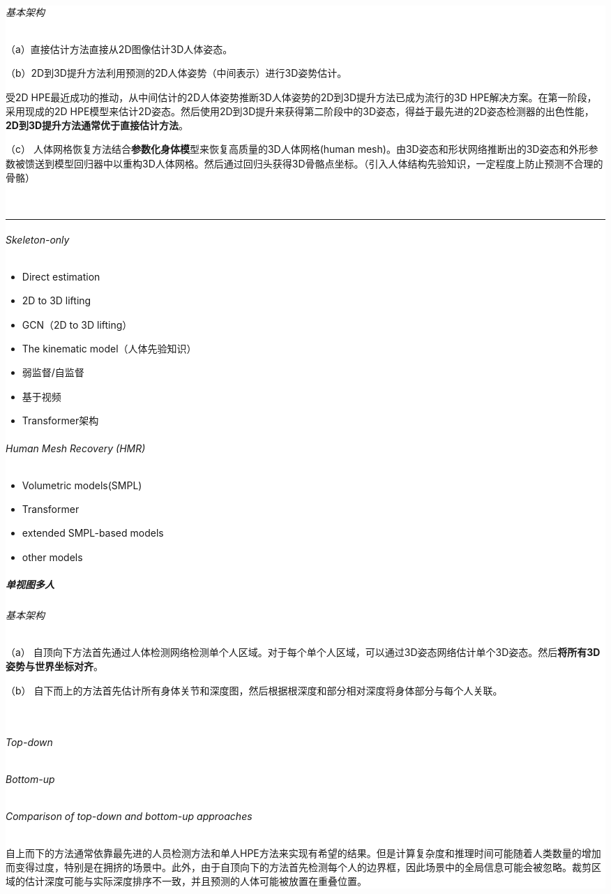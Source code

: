 ###### 基本架构

（a）直接估计方法直接从2D图像估计3D人体姿态。

（b）2D到3D提升方法利用预测的2D人体姿势（中间表示）进行3D姿势估计。

受2D HPE最近成功的推动，从中间估计的2D人体姿势推断3D人体姿势的2D到3D提升方法已成为流行的3D HPE解决方案。在第一阶段，采用现成的2D HPE模型来估计2D姿态。然后使用2D到3D提升来获得第二阶段中的3D姿态，得益于最先进的2D姿态检测器的出色性能，**2D到3D提升方法通常优于直接估计方法**。

（c） 人体网格恢复方法结合**参数化身体模**型来恢复高质量的3D人体网格(human mesh)。由3D姿态和形状网络推断出的3D姿态和外形参数被馈送到模型回归器中以重构3D人体网格。然后通过回归头获得3D骨骼点坐标。（引入人体结构先验知识，一定程度上防止预测不合理的骨骼）

<img src="./picture/2022-08-30-21-15-45-image.png" title="" alt="" data-align="center">

---

###### Skeleton-only

- Direct estimation

- 2D to 3D lifting

- GCN（2D to 3D lifting）

- The kinematic model（人体先验知识）

- 弱监督/自监督

- 基于视频

- Transformer架构

###### Human Mesh Recovery (HMR)

- Volumetric models(SMPL)

- Transformer

- extended SMPL-based models

- other models

##### 单视图多人

###### 基本架构

（a） 自顶向下方法首先通过人体检测网络检测单个人区域。对于每个单个人区域，可以通过3D姿态网络估计单个3D姿态。然后**将所有3D姿势与世界坐标对齐**。

（b） 自下而上的方法首先估计所有身体关节和深度图，然后根据根深度和部分相对深度将身体部分与每个人关联。

<img title="" src="./picture/2022-08-31-19-26-11-image.png" alt="" data-align="center" width="541">

###### Top-down

###### Bottom-up

###### Comparison of top-down and bottom-up approaches

自上而下的方法通常依靠最先进的人员检测方法和单人HPE方法来实现有希望的结果。但是计算复杂度和推理时间可能随着人类数量的增加而变得过度，特别是在拥挤的场景中。此外，由于自顶向下的方法首先检测每个人的边界框，因此场景中的全局信息可能会被忽略。裁剪区域的估计深度可能与实际深度排序不一致，并且预测的人体可能被放置在重叠位置。
